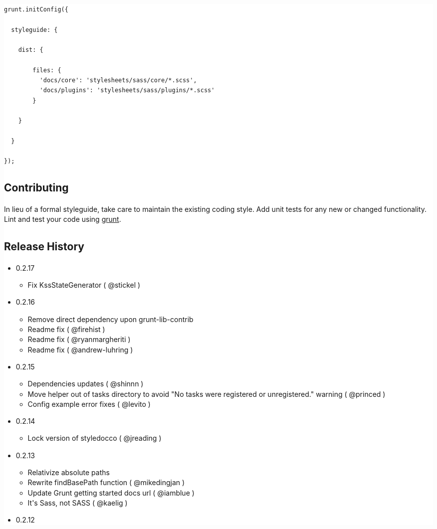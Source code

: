 ```
grunt.initConfig({

  styleguide: {

  	dist: {

	    files: {
	      'docs/core': 'stylesheets/sass/core/*.scss',
	      'docs/plugins': 'stylesheets/sass/plugins/*.scss'
	    }

  	}

  }

});
```

## Contributing
In lieu of a formal styleguide, take care to maintain the existing coding style. Add unit tests for any new or changed functionality. Lint and test your code using [grunt][].

## Release History

- 0.2.17

  - Fix KssStateGenerator ( @stickel )

- 0.2.16

  - Remove direct dependency upon grunt-lib-contrib
  - Readme fix ( @firehist )
  - Readme fix ( @ryanmargheriti )
  - Readme fix ( @andrew-luhring )

- 0.2.15

	- Dependencies updates ( @shinnn )
	- Move helper out of tasks directory to avoid "No tasks were registered or unregistered." warning ( @princed )
	- Config example error fixes ( @levito  )

- 0.2.14

    - Lock version of styledocco ( @jreading )

- 0.2.13

    - Relativize absolute paths
    - Rewrite findBasePath function ( @mikedingjan )
    - Update Grunt getting started docs url ( @iamblue )
    - It's Sass, not SASS ( @kaelig )

- 0.2.12


[styledocco]: http://jacobrask.github.com/styledocco/
[kss-node]: https://github.com/hughsk/kss-node
[jss-styles]: https://github.com/jesseditson/jss
[extending grunt-styleguide]: /grunt-styleguide/blob/master/docs/extending_grunt-styleguide.md
[grunt]: http://gruntjs.com/
[Getting Started]: https://github.com/gruntjs/grunt-docs/blob/master/Getting-started.md
[package.json]: https://npmjs.org/doc/json.html